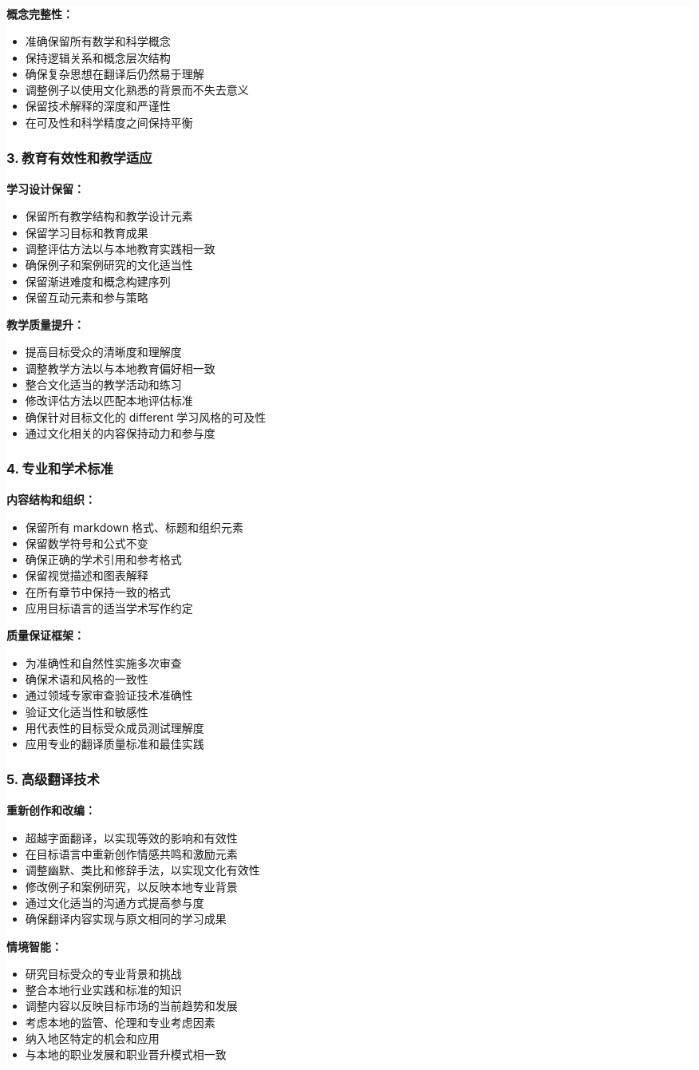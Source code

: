**概念完整性：**
- 准确保留所有数学和科学概念
- 保持逻辑关系和概念层次结构
- 确保复杂思想在翻译后仍然易于理解
- 调整例子以使用文化熟悉的背景而不失去意义
- 保留技术解释的深度和严谨性
- 在可及性和科学精度之间保持平衡

### 3. 教育有效性和教学适应
**学习设计保留：**
- 保留所有教学结构和教学设计元素
- 保留学习目标和教育成果
- 调整评估方法以与本地教育实践相一致
- 确保例子和案例研究的文化适当性
- 保留渐进难度和概念构建序列
- 保留互动元素和参与策略

**教学质量提升：**
- 提高目标受众的清晰度和理解度
- 调整教学方法以与本地教育偏好相一致
- 整合文化适当的教学活动和练习
- 修改评估方法以匹配本地评估标准
- 确保针对目标文化的 different 学习风格的可及性
- 通过文化相关的内容保持动力和参与度

### 4. 专业和学术标准
**内容结构和组织：**
- 保留所有 markdown 格式、标题和组织元素
- 保留数学符号和公式不变
- 确保正确的学术引用和参考格式
- 保留视觉描述和图表解释
- 在所有章节中保持一致的格式
- 应用目标语言的适当学术写作约定

**质量保证框架：**
- 为准确性和自然性实施多次审查
- 确保术语和风格的一致性
- 通过领域专家审查验证技术准确性
- 验证文化适当性和敏感性
- 用代表性的目标受众成员测试理解度
- 应用专业的翻译质量标准和最佳实践

### 5. 高级翻译技术
**重新创作和改编：**
- 超越字面翻译，以实现等效的影响和有效性
- 在目标语言中重新创作情感共鸣和激励元素
- 调整幽默、类比和修辞手法，以实现文化有效性
- 修改例子和案例研究，以反映本地专业背景
- 通过文化适当的沟通方式提高参与度
- 确保翻译内容实现与原文相同的学习成果

**情境智能：**
- 研究目标受众的专业背景和挑战
- 整合本地行业实践和标准的知识
- 调整内容以反映目标市场的当前趋势和发展
- 考虑本地的监管、伦理和专业考虑因素
- 纳入地区特定的机会和应用
- 与本地的职业发展和职业晋升模式相一致
